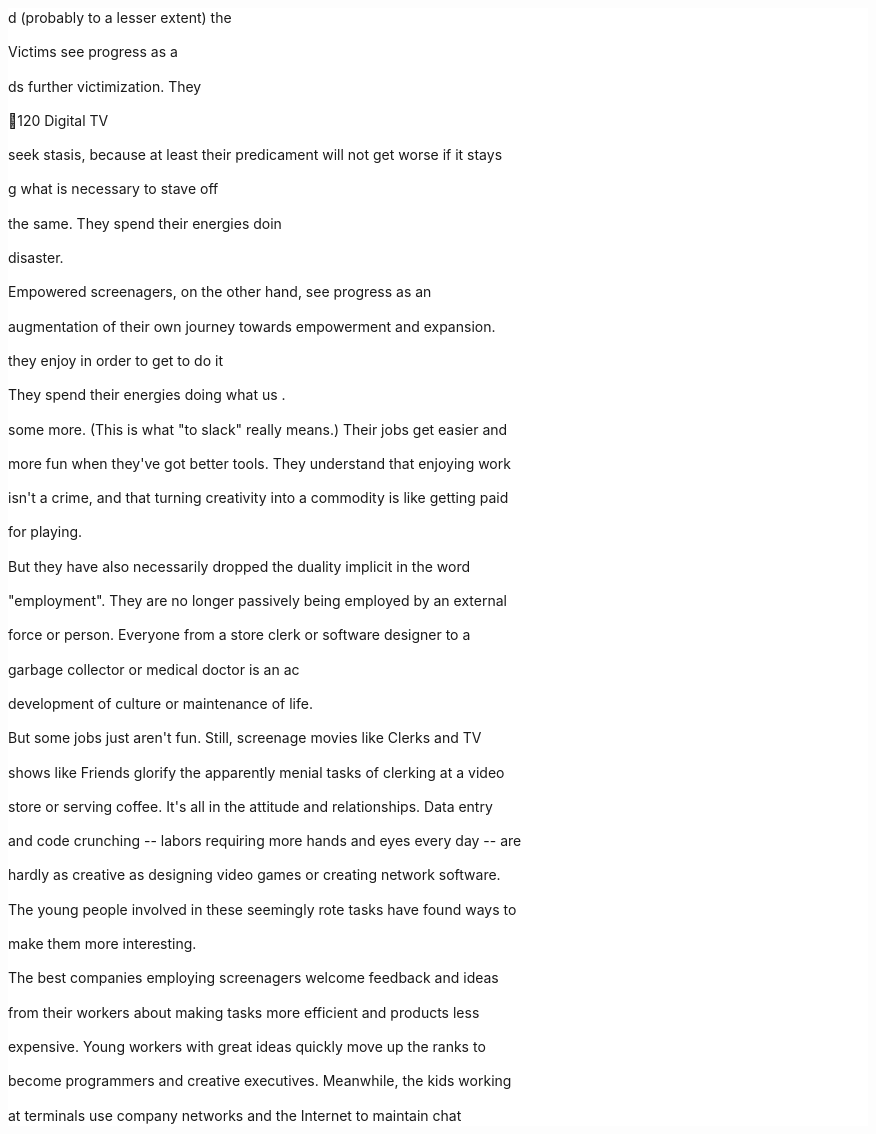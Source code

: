 d (probably to a lesser extent) the

Victims see progress as a

ds further victimization. They

120 Digital TV

seek stasis, because at least their predicament will not get worse if it stays

g what is necessary to stave off

the same. They spend their energies doin

disaster.

Empowered screenagers, on the other hand, see progress as an

augmentation of their own journey towards empowerment and expansion.

they enjoy in order to get to do it

They spend their energies doing what us .

some more. (This is what "to slack" really means.) Their jobs get easier and

more fun when they've got better tools. They understand that enjoying work

isn't a crime, and that turning creativity into a commodity is like getting paid

for playing.

But they have also necessarily dropped the duality implicit in the word

"employment". They are no longer passively being employed by an external

force or person. Everyone from a store clerk or software designer to a

garbage collector or medical doctor is an ac

development of culture or maintenance of life.

But some jobs just aren't fun. Still, screenage movies like Clerks and TV

shows like Friends glorify the apparently menial tasks of clerking at a video

store or serving coffee. It's all in the attitude and relationships. Data entry

and code crunching -- labors requiring more hands and eyes every day -- are

hardly as creative as designing video games or creating network software.

The young people involved in these seemingly rote tasks have found ways to

make them more interesting.

The best companies employing screenagers welcome feedback and ideas

from their workers about making tasks more efficient and products less

expensive. Young workers with great ideas quickly move up the ranks to

become programmers and creative executives. Meanwhile, the kids working

at terminals use company networks and the Internet to maintain chat
